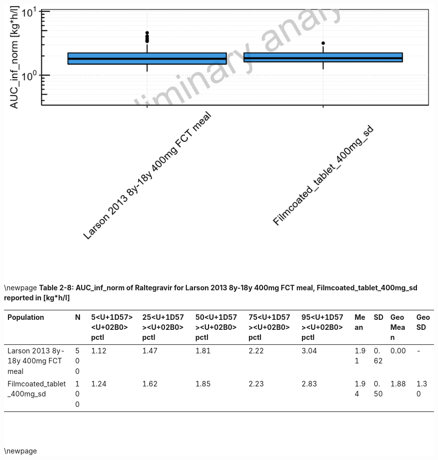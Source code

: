 ![**Figure 2-184: AUC_inf_norm of Raltegravir for Larson 2013 8y-18y 400mg FCT meal, Filmcoated_tablet_400mg_sd shown as box-whisker plot, which indicates the 5<U+1D57><U+02B0>, 25<U+1D57><U+02B0>, 50<U+1D57><U+02B0>, 75<U+1D57><U+02B0>, 95<U+1D57><U+02B0> percentiles in linear scale.**](PKAnalysis/192_pk_parameters_AUC_inf_norm_log.png)




<br>
<br>



<a id="table-2-8"></a>

\newpage
**Table 2-8: AUC_inf_norm of Raltegravir for Larson 2013 8y-18y 400mg FCT meal, Filmcoated_tablet_400mg_sd reported in [kg*h/l]**



|Population                        |N   |5<U+1D57><U+02B0> pctl |25<U+1D57><U+02B0> pctl |50<U+1D57><U+02B0> pctl |75<U+1D57><U+02B0> pctl |95<U+1D57><U+02B0> pctl |Mean |SD   |Geo Mean |Geo SD |
|:---------------------------------|:---|:----------------------|:-----------------------|:-----------------------|:-----------------------|:-----------------------|:----|:----|:--------|:------|
|Larson 2013 8y-18y 400mg FCT meal |500 |1.12                   |1.47                    |1.81                    |2.22                    |3.04                    |1.91 |0.62 |0.00     |-     |
|Filmcoated_tablet_400mg_sd        |100 |1.24                   |1.62                    |1.85                    |2.23                    |2.83                    |1.94 |0.50 |1.88     |1.30   |


<br>
<br>



<a id="figure-2-185"></a>

\newpage